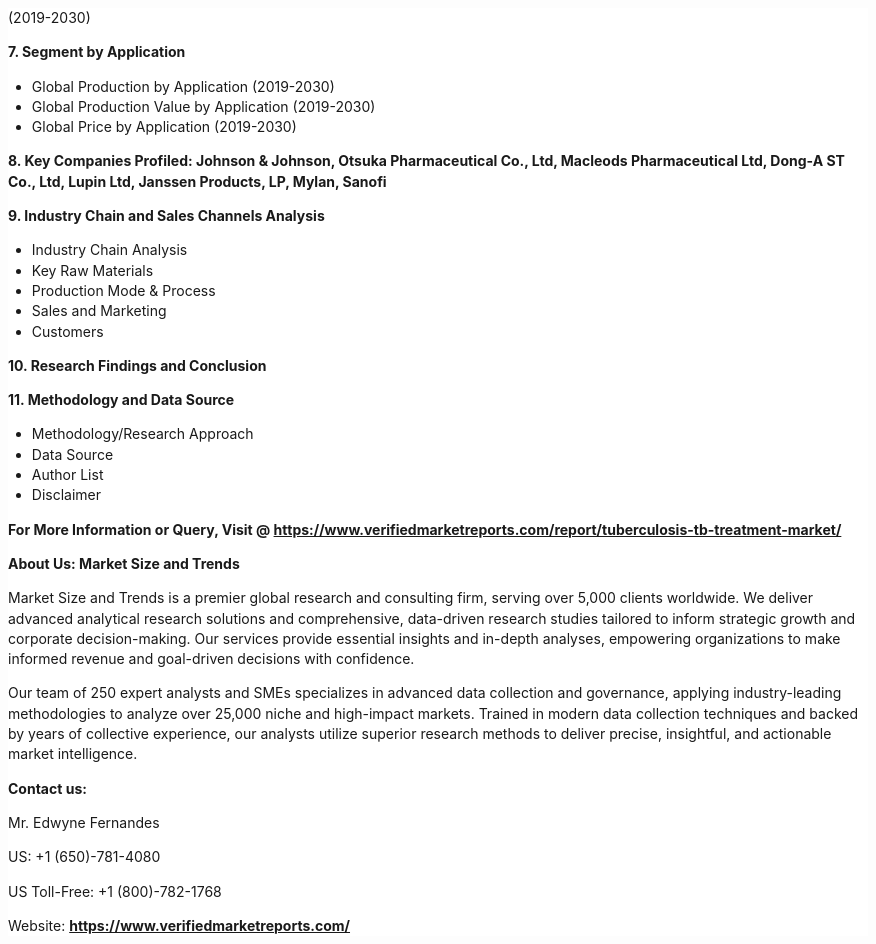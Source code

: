 (2019-2030)</li></ul><p><strong>7. Segment by Application</strong></p><ul><li>Global Production by Application (2019-2030)</li><li>Global Production Value by Application (2019-2030)</li><li>Global Price by Application (2019-2030)</li></ul><p><strong>8. Key Companies Profiled: Johnson & Johnson, Otsuka Pharmaceutical Co., Ltd, Macleods Pharmaceutical Ltd, Dong-A ST Co., Ltd, Lupin Ltd, Janssen Products, LP, Mylan, Sanofi</strong></p><p><strong>9. Industry Chain and Sales Channels Analysis</strong></p><ul><li>Industry Chain Analysis</li><li>Key Raw Materials</li><li>Production Mode &amp; Process</li><li>Sales and Marketing</li><li>Customers</li></ul><p><strong>10. Research Findings and Conclusion</strong></p><p><strong>11. Methodology and Data Source</strong></p><ul><li>Methodology/Research Approach</li><li>Data Source</li><li>Author List</li><li>Disclaimer</li></ul></p><p><strong>For More Information or Query, Visit @ <a href="https://www.verifiedmarketreports.com/report/tuberculosis-tb-treatment-market/">https://www.verifiedmarketreports.com/report/tuberculosis-tb-treatment-market/</a></strong></p><p><strong>About Us: Market Size and Trends</strong></p><p>Market Size and Trends is a premier global research and consulting firm, serving over 5,000 clients worldwide. We deliver advanced analytical research solutions and comprehensive, data-driven research studies tailored to inform strategic growth and corporate decision-making. Our services provide essential insights and in-depth analyses, empowering organizations to make informed revenue and goal-driven decisions with confidence.</p><p>Our team of 250 expert analysts and SMEs specializes in advanced data collection and governance, applying industry-leading methodologies to analyze over 25,000 niche and high-impact markets. Trained in modern data collection techniques and backed by years of collective experience, our analysts utilize superior research methods to deliver precise, insightful, and actionable market intelligence.</p><p><strong>Contact us:</strong></p><p>Mr. Edwyne Fernandes</p><p>US: +1 (650)-781-4080</p><p>US Toll-Free: +1 (800)-782-1768</p><p>Website: <strong><a href="https://www.verifiedmarketreports.com/">https://www.verifiedmarketreports.com/</a></strong></p>
